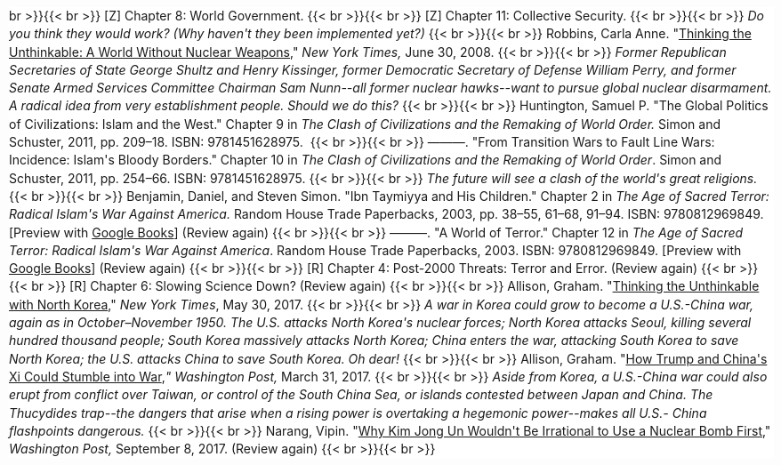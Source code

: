 br >}}{{< br >}} \[Z\] Chapter 8: World Government. {{< br >}}{{< br >}} \[Z\] Chapter 11: Collective Security. {{< br >}}{{< br >}} _Do you think they would work? (Why haven't they been implemented yet?)_ {{< br >}}{{< br >}} Robbins, Carla Anne. "[Thinking the Unthinkable: A World Without Nuclear Weapons](https://www.nytimes.com/2008/06/30/opinion/30mon4.html)," _New York Times,_ June 30, 2008. {{< br >}}{{< br >}} _Former Republican Secretaries of State George Shultz and Henry Kissinger, former Democratic Secretary of Defense William Perry, and former Senate Armed Services Committee Chairman Sam Nunn--all former nuclear hawks--want to pursue global nuclear disarmament. A radical idea from very establishment people. Should we do this?_ {{< br >}}{{< br >}} Huntington, Samuel P. "The Global Politics of Civilizations: Islam and the West." Chapter 9 in _The Clash of Civilizations and the Remaking of World Order._ Simon and Schuster, 2011, pp. 209–18. ISBN: 9781451628975.  {{< br >}}{{< br >}} ———. "From Transition Wars to Fault Line Wars: Incidence: Islam's Bloody Borders." Chapter 10 in _The Clash of Civilizations and the Remaking of World Order_. Simon and Schuster, 2011, pp. 254–66. ISBN: 9781451628975. {{< br >}}{{< br >}} _The future will see a clash of the world's great religions._ {{< br >}}{{< br >}} Benjamin, Daniel, and Steven Simon. "Ibn Taymiyya and His Children." Chapter 2 in _The Age of Sacred Terror: Radical Islam's War Against America._ Random House Trade Paperbacks, 2003, pp. 38–55, 61–68, 91–94. ISBN: 9780812969849. \[Preview with [Google Books](https://books.google.com/books?id=-5VBDwAAQBAJ&pg=PA38=onepage#v=onepage&q&f=false)\] (Review again) {{< br >}}{{< br >}} ———. "A World of Terror." Chapter 12 in _The Age of Sacred Terror: Radical Islam's War Against America_. Random House Trade Paperbacks, 2003. ISBN: 9780812969849. \[Preview with [Google Books](https://books.google.com/books?id=-5VBDwAAQBAJ&pg=PA419=onepage#v=onepage&q&f=false)\] (Review again) {{< br >}}{{< br >}} \[R\] Chapter 4: Post-2000 Threats: Terror and Error. (Review again) {{< br >}}{{< br >}} \[R\] Chapter 6: Slowing Science Down? (Review again) {{< br >}}{{< br >}} Allison, Graham. "[Thinking the Unthinkable with North Korea](https://www.nytimes.com/2017/05/30/opinion/north-korea-nuclear-crisis-donald-trump.html)," _New York Times_, May 30, 2017. {{< br >}}{{< br >}} _A war in Korea could grow to become a U.S.-China war, again as in October–November 1950. The U.S. attacks North Korea's nuclear forces; North Korea attacks Seoul, killing several hundred thousand people; South Korea massively attacks North Korea; China enters the war, attacking South Korea to save North Korea; the U.S. attacks China to save South Korea. Oh dear!_ {{< br >}}{{< br >}} Allison, Graham. "[How Trump and China's Xi Could Stumble into War](https://www.washingtonpost.com/posteverything/wp/2017/03/31/how-trump-and-chinas-xi-could-stumble-into-war/?noredirect=on&utm_term=.d424f632406d),_" Washington Post,_ March 31, 2017. {{< br >}}{{< br >}} _Aside from Korea, a U.S.-China war could also erupt from conflict over Taiwan, or control of the South China Sea, or islands contested between Japan and China. The Thucydides trap--the dangers that arise when a rising power is overtaking a hegemonic power--makes all U.S.- China flashpoints dangerous._ {{< br >}}{{< br >}} Narang, Vipin. "[Why Kim Jong Un Wouldn't Be Irrational to Use a Nuclear Bomb First](https://www.washingtonpost.com/outlook/why-kim-jong-un-wouldnt-be-irrational-to-use-a-nuclear-bomb-first/2017/09/08/a9d36ca4-934f-11e7-aace-04b862b2b3f3_story.html?utm_term=.7ebc4193091e)," _Washington Post,_ September 8, 2017. (Review again) {{< br >}}{{< br >}}